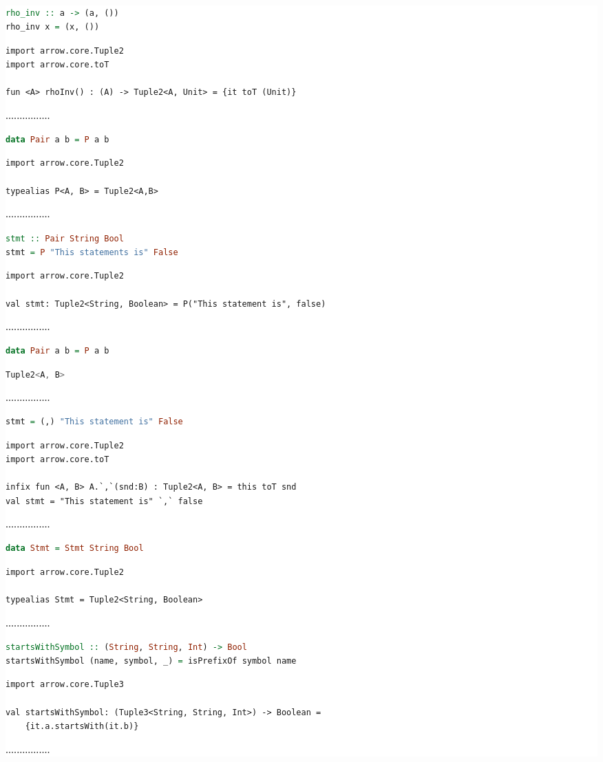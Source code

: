 ```Haskell
rho_inv :: a -> (a, ())
rho_inv x = (x, ())
```
```kotlin:ank:playground
import arrow.core.Tuple2
import arrow.core.toT

fun <A> rhoInv() : (A) -> Tuple2<A, Unit> = {it toT (Unit)}
```
................
```Haskell
data Pair a b = P a b
```
```kotlin:ank:silent
import arrow.core.Tuple2

typealias P<A, B> = Tuple2<A,B>
```
................
```Haskell
stmt :: Pair String Bool
stmt = P "This statements is" False
```
```kotlin:ank:silent
import arrow.core.Tuple2

val stmt: Tuple2<String, Boolean> = P("This statement is", false)
```
................
```Haskell
data Pair a b = P a b
```
```kotlin
Tuple2<A, B>
```
................
```Haskell
stmt = (,) "This statement is" False
```
```kotlin:ank:silent
import arrow.core.Tuple2
import arrow.core.toT

infix fun <A, B> A.`,`(snd:B) : Tuple2<A, B> = this toT snd
val stmt = "This statement is" `,` false
```
................
```Haskell
data Stmt = Stmt String Bool
```
```kotlin:ank:silent
import arrow.core.Tuple2

typealias Stmt = Tuple2<String, Boolean>
```
................
```Haskell
startsWithSymbol :: (String, String, Int) -> Bool 
startsWithSymbol (name, symbol, _) = isPrefixOf symbol name
```
```kotlin:ank:silent
import arrow.core.Tuple3

val startsWithSymbol: (Tuple3<String, String, Int>) -> Boolean =
    {it.a.startsWith(it.b)}
```
................
```Haskell
```